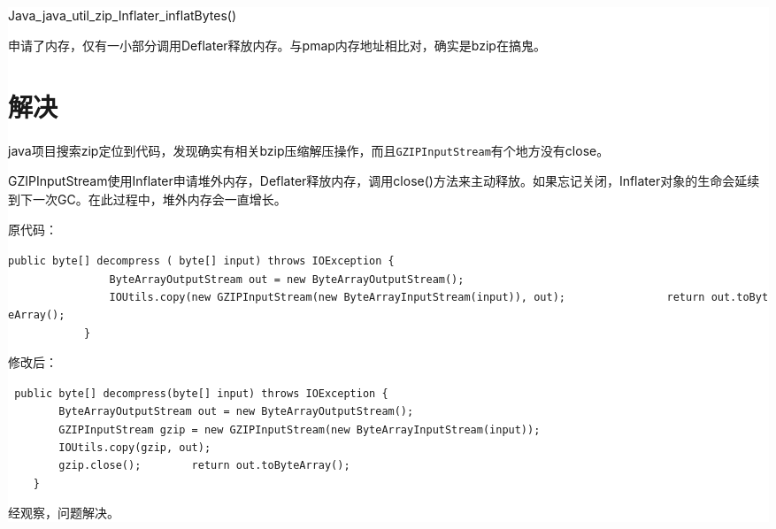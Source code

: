 Java_java_util_zip_Inflater_inflatBytes() 

申请了内存，仅有一小部分调用Deflater释放内存。与pmap内存地址相比对，确实是bzip在搞鬼。

# 解决

java项目搜索zip定位到代码，发现确实有相关bzip压缩解压操作，而且`GZIPInputStream`有个地方没有close。

GZIPInputStream使用Inflater申请堆外内存，Deflater释放内存，调用close()方法来主动释放。如果忘记关闭，Inflater对象的生命会延续到下一次GC。在此过程中，堆外内存会一直增长。

原代码：

```
public byte[] decompress ( byte[] input) throws IOException {
                ByteArrayOutputStream out = new ByteArrayOutputStream();
                IOUtils.copy(new GZIPInputStream(new ByteArrayInputStream(input)), out);                return out.toByteArray();
            }
```

修改后：

```
 public byte[] decompress(byte[] input) throws IOException {
        ByteArrayOutputStream out = new ByteArrayOutputStream();
        GZIPInputStream gzip = new GZIPInputStream(new ByteArrayInputStream(input));
        IOUtils.copy(gzip, out);
        gzip.close();        return out.toByteArray();
    }
```

经观察，问题解决。